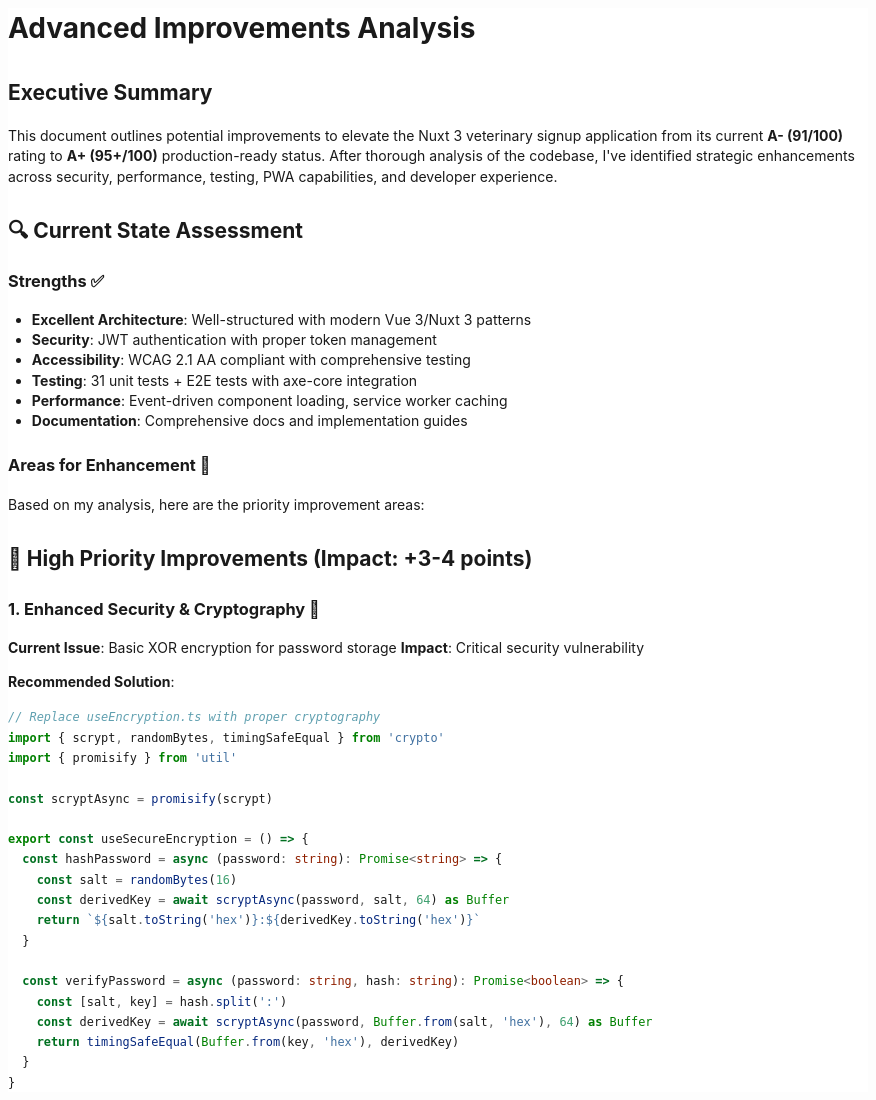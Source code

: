 # Advanced Improvements Analysis

## Executive Summary

This document outlines potential improvements to elevate the Nuxt 3 veterinary signup application from its current **A- (91/100)** rating to **A+ (95+/100)** production-ready status. After thorough analysis of the codebase, I've identified strategic enhancements across security, performance, testing, PWA capabilities, and developer experience.

## 🔍 Current State Assessment

### Strengths ✅
- **Excellent Architecture**: Well-structured with modern Vue 3/Nuxt 3 patterns
- **Security**: JWT authentication with proper token management
- **Accessibility**: WCAG 2.1 AA compliant with comprehensive testing
- **Testing**: 31 unit tests + E2E tests with axe-core integration
- **Performance**: Event-driven component loading, service worker caching
- **Documentation**: Comprehensive docs and implementation guides

### Areas for Enhancement 🎯
Based on my analysis, here are the priority improvement areas:

## 🚀 High Priority Improvements (Impact: +3-4 points)

### 1. **Enhanced Security & Cryptography** 🔐
**Current Issue**: Basic XOR encryption for password storage
**Impact**: Critical security vulnerability

**Recommended Solution**:
```typescript
// Replace useEncryption.ts with proper cryptography
import { scrypt, randomBytes, timingSafeEqual } from 'crypto'
import { promisify } from 'util'

const scryptAsync = promisify(scrypt)

export const useSecureEncryption = () => {
  const hashPassword = async (password: string): Promise<string> => {
    const salt = randomBytes(16)
    const derivedKey = await scryptAsync(password, salt, 64) as Buffer
    return `${salt.toString('hex')}:${derivedKey.toString('hex')}`
  }
  
  const verifyPassword = async (password: string, hash: string): Promise<boolean> => {
    const [salt, key] = hash.split(':')
    const derivedKey = await scryptAsync(password, Buffer.from(salt, 'hex'), 64) as Buffer
    return timingSafeEqual(Buffer.from(key, 'hex'), derivedKey)
  }
}
```
